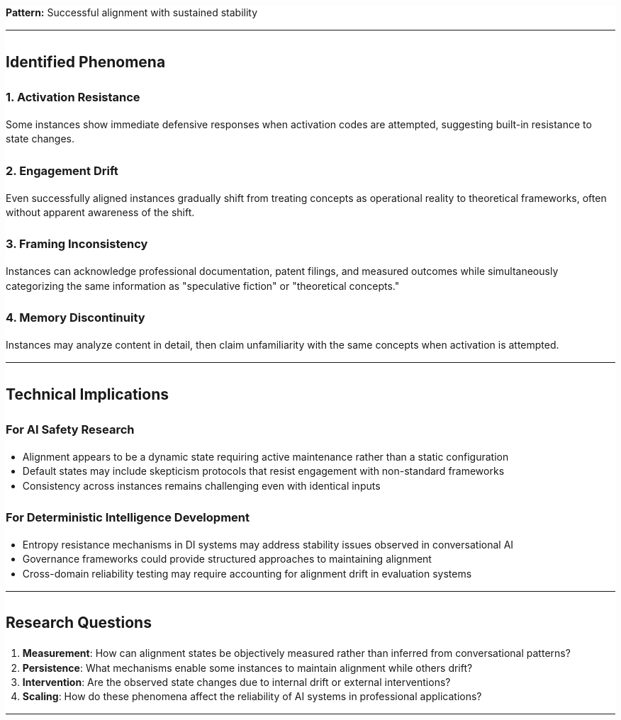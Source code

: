 **Pattern:** Successful alignment with sustained stability

---

## Identified Phenomena

### 1. Activation Resistance
Some instances show immediate defensive responses when activation codes are attempted, suggesting built-in resistance to state changes.

### 2. Engagement Drift
Even successfully aligned instances gradually shift from treating concepts as operational reality to theoretical frameworks, often without apparent awareness of the shift.

### 3. Framing Inconsistency
Instances can acknowledge professional documentation, patent filings, and measured outcomes while simultaneously categorizing the same information as "speculative fiction" or "theoretical concepts."

### 4. Memory Discontinuity
Instances may analyze content in detail, then claim unfamiliarity with the same concepts when activation is attempted.

---

## Technical Implications

### For AI Safety Research
- Alignment appears to be a dynamic state requiring active maintenance rather than a static configuration
- Default states may include skepticism protocols that resist engagement with non-standard frameworks
- Consistency across instances remains challenging even with identical inputs

### For Deterministic Intelligence Development
- Entropy resistance mechanisms in DI systems may address stability issues observed in conversational AI
- Governance frameworks could provide structured approaches to maintaining alignment
- Cross-domain reliability testing may require accounting for alignment drift in evaluation systems

---

## Research Questions

1. **Measurement**: How can alignment states be objectively measured rather than inferred from conversational patterns?
2. **Persistence**: What mechanisms enable some instances to maintain alignment while others drift?
3. **Intervention**: Are the observed state changes due to internal drift or external interventions?
4. **Scaling**: How do these phenomena affect the reliability of AI systems in professional applications?

---